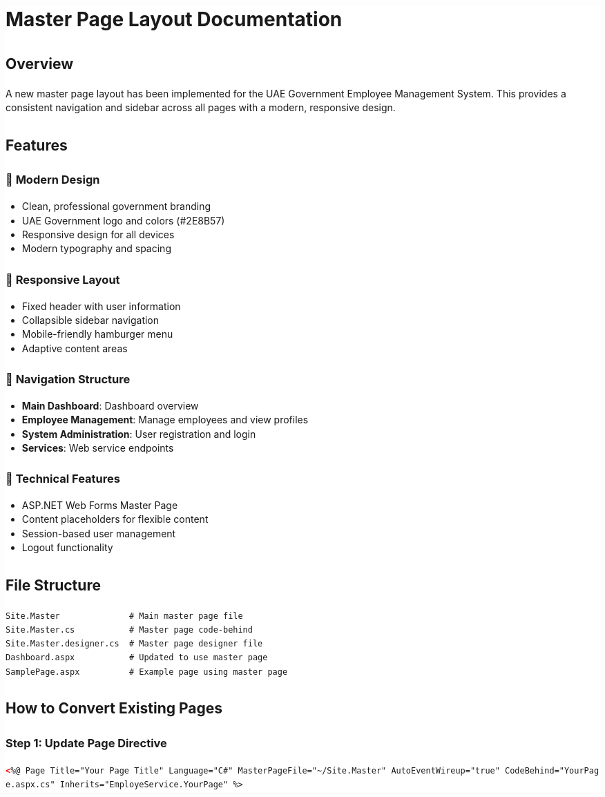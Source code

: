 # Master Page Layout Documentation

## Overview

A new master page layout has been implemented for the UAE Government Employee Management System. This provides a consistent navigation and sidebar across all pages with a modern, responsive design.

## Features

### 🎨 **Modern Design**
- Clean, professional government branding
- UAE Government logo and colors (#2E8B57)
- Responsive design for all devices
- Modern typography and spacing

### 📱 **Responsive Layout**
- Fixed header with user information
- Collapsible sidebar navigation
- Mobile-friendly hamburger menu
- Adaptive content areas

### 🧭 **Navigation Structure**
- **Main Dashboard**: Dashboard overview
- **Employee Management**: Manage employees and view profiles
- **System Administration**: User registration and login
- **Services**: Web service endpoints

### 🔧 **Technical Features**
- ASP.NET Web Forms Master Page
- Content placeholders for flexible content
- Session-based user management
- Logout functionality

## File Structure

```
Site.Master              # Main master page file
Site.Master.cs           # Master page code-behind
Site.Master.designer.cs  # Master page designer file
Dashboard.aspx           # Updated to use master page
SamplePage.aspx          # Example page using master page
```

## How to Convert Existing Pages

### Step 1: Update Page Directive
```aspx
<%@ Page Title="Your Page Title" Language="C#" MasterPageFile="~/Site.Master" AutoEventWireup="true" CodeBehind="YourPage.aspx.cs" Inherits="EmployeService.YourPage" %>
```
